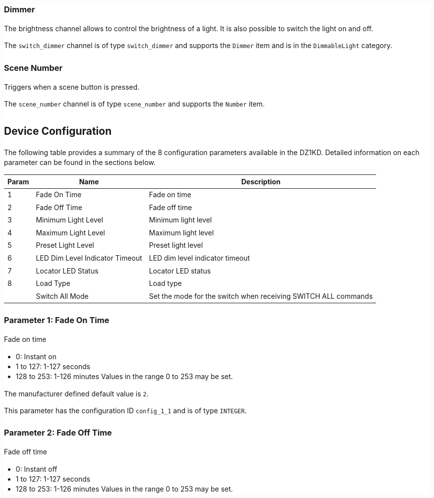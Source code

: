 ### Dimmer
The brightness channel allows to control the brightness of a light.
            It is also possible to switch the light on and off.

The ```switch_dimmer``` channel is of type ```switch_dimmer``` and supports the ```Dimmer``` item and is in the ```DimmableLight``` category.

### Scene Number
Triggers when a scene button is pressed.

The ```scene_number``` channel is of type ```scene_number``` and supports the ```Number``` item.



## Device Configuration

The following table provides a summary of the 8 configuration parameters available in the DZ1KD.
Detailed information on each parameter can be found in the sections below.

| Param | Name  | Description |
|-------|-------|-------------|
| 1 | Fade On Time | Fade on time |
| 2 | Fade Off Time | Fade off time |
| 3 | Minimum Light Level | Minimum light level |
| 4 | Maximum Light Level | Maximum light level |
| 5 | Preset Light Level | Preset light level |
| 6 | LED Dim Level Indicator Timeout | LED dim level indicator timeout |
| 7 | Locator LED Status | Locator LED status |
| 8 | Load Type | Load type |
|  | Switch All Mode | Set the mode for the switch when receiving SWITCH ALL commands |

### Parameter 1: Fade On Time

Fade on time
  * 0: Instant on
  * 1 to 127: 1-127 seconds
  * 128 to 253: 1-126 minutes
Values in the range 0 to 253 may be set.

The manufacturer defined default value is ```2```.

This parameter has the configuration ID ```config_1_1``` and is of type ```INTEGER```.


### Parameter 2: Fade Off Time

Fade off time
  * 0: Instant off
  * 1 to 127: 1-127 seconds
  * 128 to 253: 1-126 minutes
Values in the range 0 to 253 may be set.
